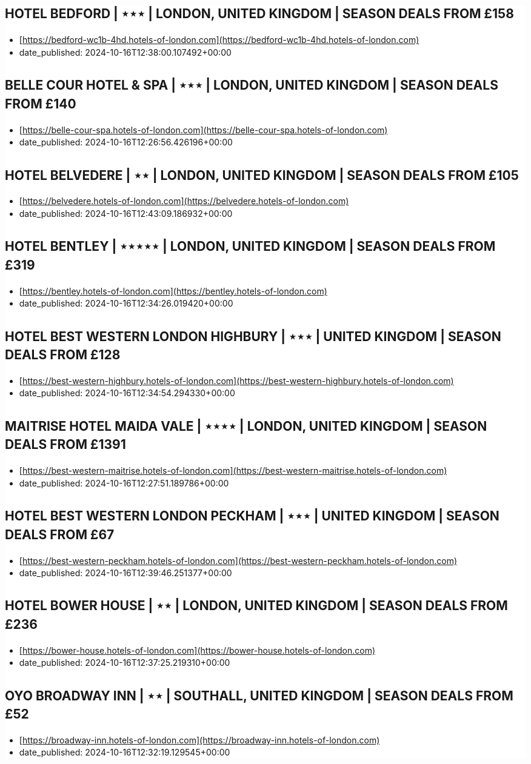  ## HOTEL BEDFORD | ⋆⋆⋆ | LONDON, UNITED KINGDOM | SEASON DEALS FROM £158
 - [https://bedford-wc1b-4hd.hotels-of-london.com](https://bedford-wc1b-4hd.hotels-of-london.com)
 - date_published: 2024-10-16T12:38:00.107492+00:00

 ## BELLE COUR HOTEL & SPA | ⋆⋆⋆ | LONDON, UNITED KINGDOM | SEASON DEALS FROM £140
 - [https://belle-cour-spa.hotels-of-london.com](https://belle-cour-spa.hotels-of-london.com)
 - date_published: 2024-10-16T12:26:56.426196+00:00

 ## HOTEL BELVEDERE | ⋆⋆ | LONDON, UNITED KINGDOM | SEASON DEALS FROM £105
 - [https://belvedere.hotels-of-london.com](https://belvedere.hotels-of-london.com)
 - date_published: 2024-10-16T12:43:09.186932+00:00

 ## HOTEL BENTLEY | ⋆⋆⋆⋆⋆ | LONDON, UNITED KINGDOM | SEASON DEALS FROM £319
 - [https://bentley.hotels-of-london.com](https://bentley.hotels-of-london.com)
 - date_published: 2024-10-16T12:34:26.019420+00:00

 ## HOTEL BEST WESTERN LONDON HIGHBURY | ⋆⋆⋆ | UNITED KINGDOM | SEASON DEALS FROM £128
 - [https://best-western-highbury.hotels-of-london.com](https://best-western-highbury.hotels-of-london.com)
 - date_published: 2024-10-16T12:34:54.294330+00:00

 ## MAITRISE HOTEL MAIDA VALE | ⋆⋆⋆⋆ | LONDON, UNITED KINGDOM | SEASON DEALS FROM £1391
 - [https://best-western-maitrise.hotels-of-london.com](https://best-western-maitrise.hotels-of-london.com)
 - date_published: 2024-10-16T12:27:51.189786+00:00

 ## HOTEL BEST WESTERN LONDON PECKHAM | ⋆⋆⋆ | UNITED KINGDOM | SEASON DEALS FROM £67
 - [https://best-western-peckham.hotels-of-london.com](https://best-western-peckham.hotels-of-london.com)
 - date_published: 2024-10-16T12:39:46.251377+00:00

 ## HOTEL BOWER HOUSE | ⋆⋆ | LONDON, UNITED KINGDOM | SEASON DEALS FROM £236
 - [https://bower-house.hotels-of-london.com](https://bower-house.hotels-of-london.com)
 - date_published: 2024-10-16T12:37:25.219310+00:00

 ## OYO BROADWAY INN | ⋆⋆ | SOUTHALL, UNITED KINGDOM | SEASON DEALS FROM £52
 - [https://broadway-inn.hotels-of-london.com](https://broadway-inn.hotels-of-london.com)
 - date_published: 2024-10-16T12:32:19.129545+00:00
